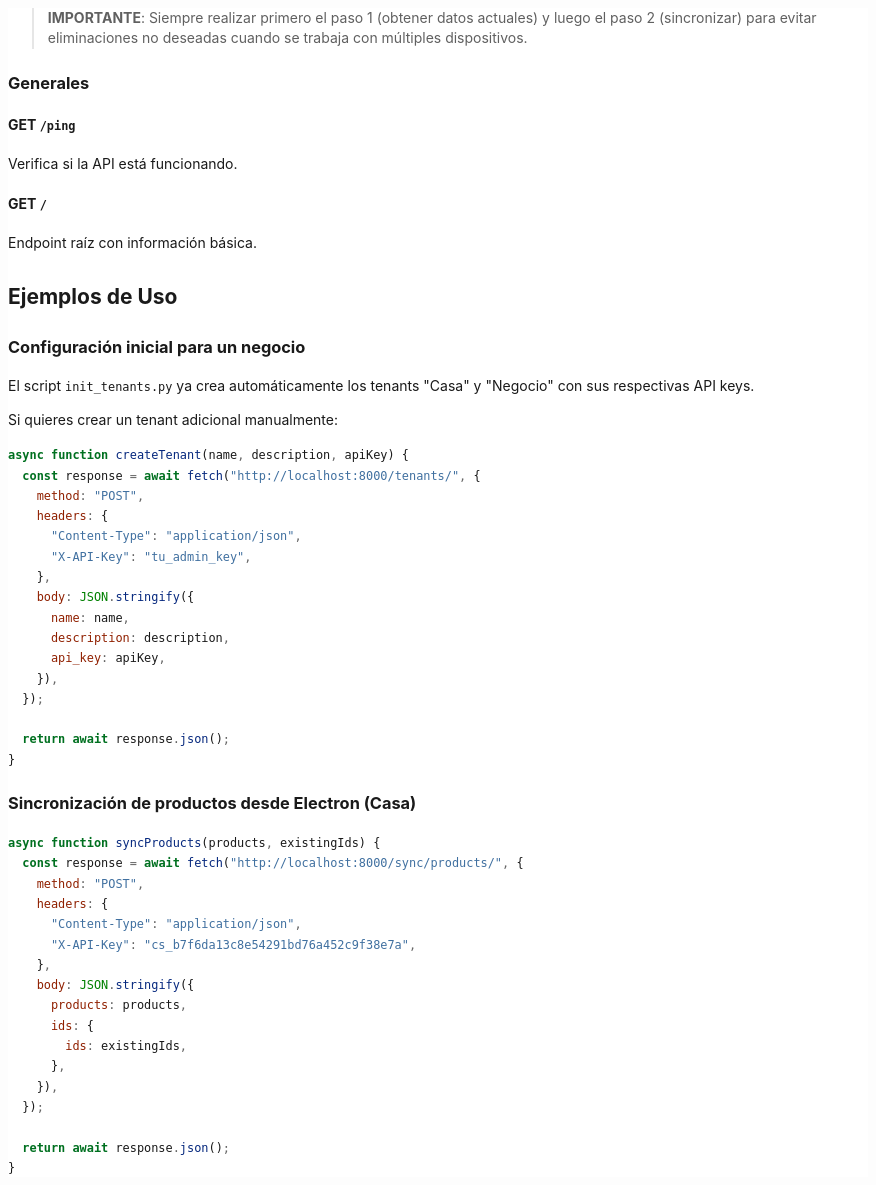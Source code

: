 > **IMPORTANTE**: Siempre realizar primero el paso 1 (obtener datos actuales) y luego el paso 2 (sincronizar) para evitar eliminaciones no deseadas cuando se trabaja con múltiples dispositivos.

### Generales

#### GET `/ping`

Verifica si la API está funcionando.

#### GET `/`

Endpoint raíz con información básica.

## Ejemplos de Uso

### Configuración inicial para un negocio

El script `init_tenants.py` ya crea automáticamente los tenants "Casa" y "Negocio" con sus respectivas API keys.

Si quieres crear un tenant adicional manualmente:

```javascript
async function createTenant(name, description, apiKey) {
  const response = await fetch("http://localhost:8000/tenants/", {
    method: "POST",
    headers: {
      "Content-Type": "application/json",
      "X-API-Key": "tu_admin_key",
    },
    body: JSON.stringify({
      name: name,
      description: description,
      api_key: apiKey,
    }),
  });

  return await response.json();
}
```

### Sincronización de productos desde Electron (Casa)

```javascript
async function syncProducts(products, existingIds) {
  const response = await fetch("http://localhost:8000/sync/products/", {
    method: "POST",
    headers: {
      "Content-Type": "application/json",
      "X-API-Key": "cs_b7f6da13c8e54291bd76a452c9f38e7a",
    },
    body: JSON.stringify({
      products: products,
      ids: {
        ids: existingIds,
      },
    }),
  });

  return await response.json();
}
```

